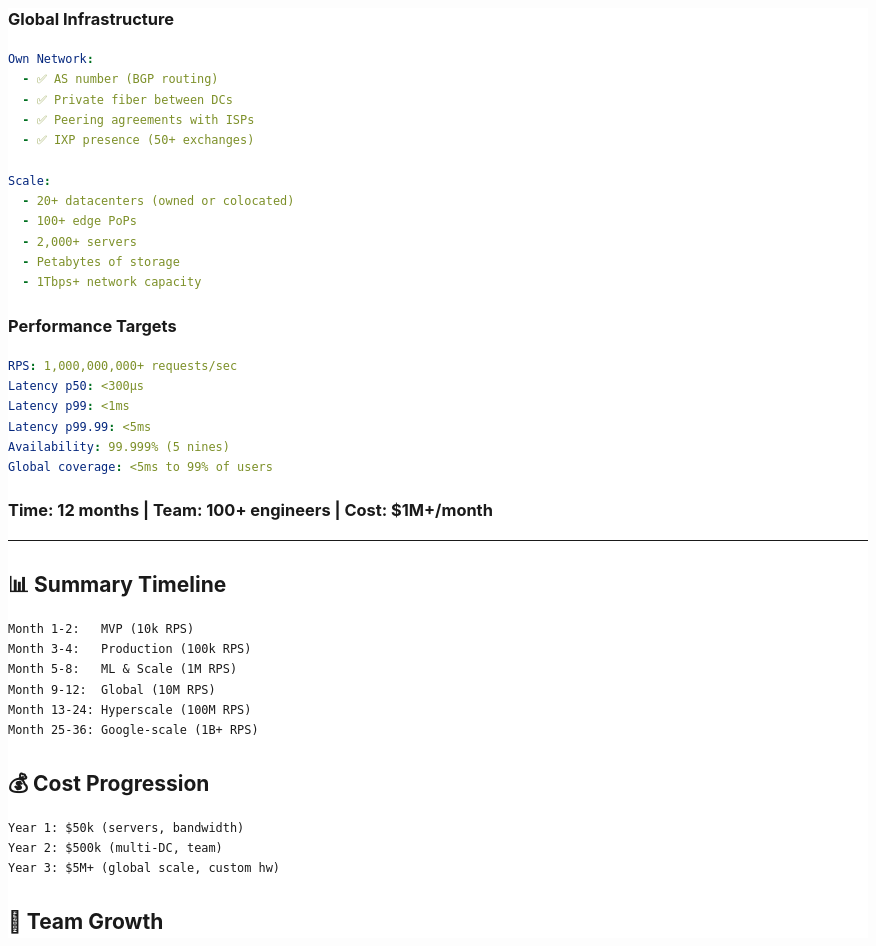 ### Global Infrastructure

```yaml
Own Network:
  - ✅ AS number (BGP routing)
  - ✅ Private fiber between DCs
  - ✅ Peering agreements with ISPs
  - ✅ IXP presence (50+ exchanges)

Scale:
  - 20+ datacenters (owned or colocated)
  - 100+ edge PoPs
  - 2,000+ servers
  - Petabytes of storage
  - 1Tbps+ network capacity
```

### Performance Targets

```yaml
RPS: 1,000,000,000+ requests/sec
Latency p50: <300μs
Latency p99: <1ms
Latency p99.99: <5ms
Availability: 99.999% (5 nines)
Global coverage: <5ms to 99% of users
```

### Time: 12 months | Team: 100+ engineers | Cost: $1M+/month

---

## 📊 Summary Timeline

```
Month 1-2:   MVP (10k RPS)
Month 3-4:   Production (100k RPS)
Month 5-8:   ML & Scale (1M RPS)
Month 9-12:  Global (10M RPS)
Month 13-24: Hyperscale (100M RPS)
Month 25-36: Google-scale (1B+ RPS)
```

## 💰 Cost Progression

```
Year 1: $50k (servers, bandwidth)
Year 2: $500k (multi-DC, team)
Year 3: $5M+ (global scale, custom hw)
```

## 👥 Team Growth

